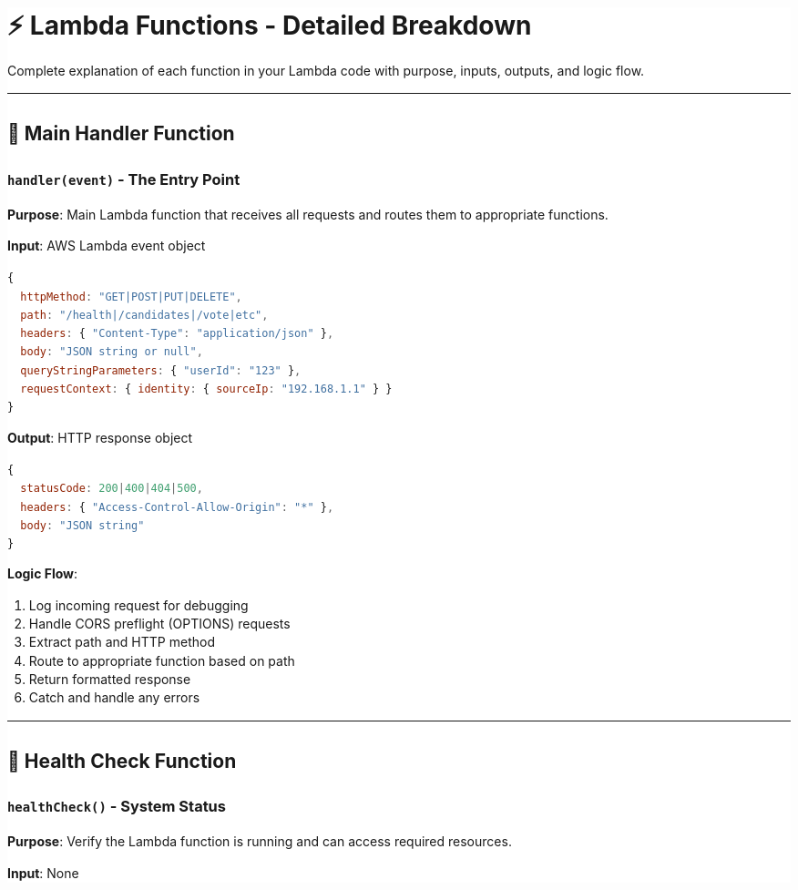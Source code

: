 # ⚡ Lambda Functions - Detailed Breakdown

Complete explanation of each function in your Lambda code with purpose, inputs, outputs, and logic flow.

---

## 🎯 Main Handler Function

### `handler(event)` - The Entry Point

**Purpose**: Main Lambda function that receives all requests and routes them to appropriate functions.

**Input**: AWS Lambda event object
```javascript
{
  httpMethod: "GET|POST|PUT|DELETE",
  path: "/health|/candidates|/vote|etc",
  headers: { "Content-Type": "application/json" },
  body: "JSON string or null",
  queryStringParameters: { "userId": "123" },
  requestContext: { identity: { sourceIp: "192.168.1.1" } }
}
```

**Output**: HTTP response object
```javascript
{
  statusCode: 200|400|404|500,
  headers: { "Access-Control-Allow-Origin": "*" },
  body: "JSON string"
}
```

**Logic Flow**:
1. Log incoming request for debugging
2. Handle CORS preflight (OPTIONS) requests
3. Extract path and HTTP method
4. Route to appropriate function based on path
5. Return formatted response
6. Catch and handle any errors

---

## 🏥 Health Check Function

### `healthCheck()` - System Status

**Purpose**: Verify the Lambda function is running and can access required resources.

**Input**: None
